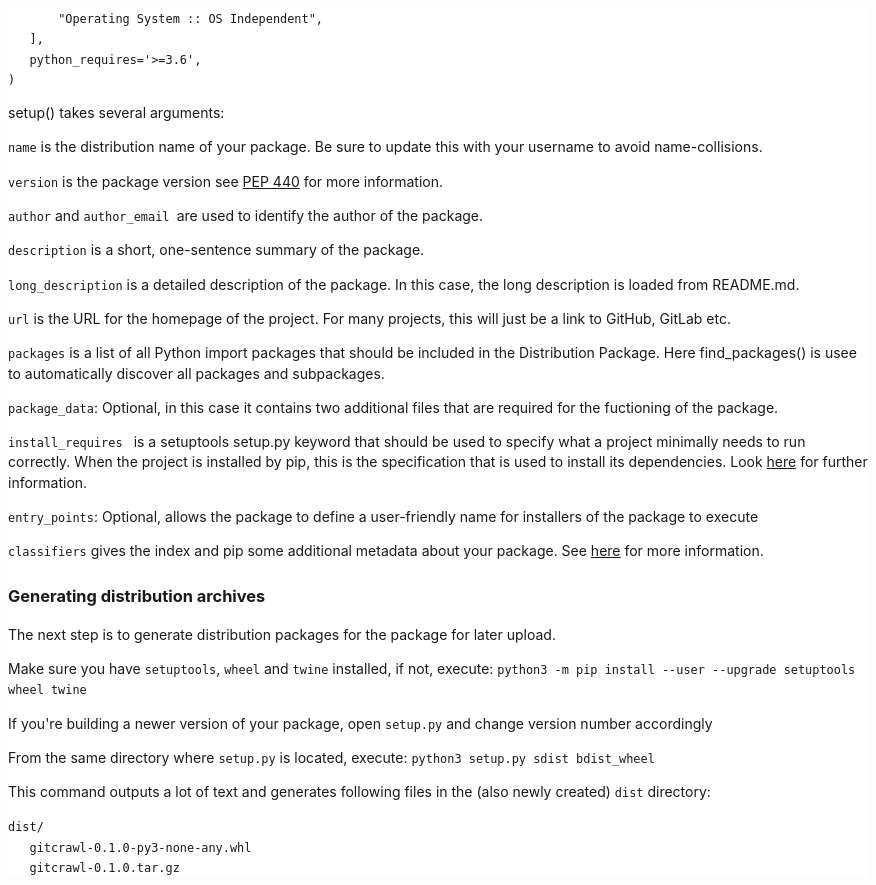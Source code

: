 ```
       "Operating System :: OS Independent",
   ],
   python_requires='>=3.6',
)
```
setup() takes several arguments:
 
`name` is the distribution name of your package.  Be sure to update this with your username to avoid name-collisions.
 
`version` is the package version see [PEP 440](https://www.python.org/dev/peps/pep-0440) for more information.
 
`author` and `author_email `are used to identify the author of the package.
 
`description` is a short, one-sentence summary of the package.
 
`long_description` is a detailed description of the package. In this case, the long description is loaded from README.md.
 
`url` is the URL for the homepage of the project. For many projects, this will just be a link to GitHub, GitLab etc.
 
`packages` is a list of all Python import packages that should be included in the Distribution Package. Here find_packages() is usee to automatically discover all packages and subpackages.
 
`package_data`: Optional, in this case it contains two additional files that are required for the fuctioning of the package.
 
`install_requires ` is a setuptools setup.py keyword that should be used to specify what a project minimally needs to run correctly. When the project is installed by pip, this is the specification that is used to install its dependencies. Look [here](https://packaging.python.org/discussions/install-requires-vs-requirements/) for further information.
 
`entry_points`: Optional, allows the package to define a user-friendly name for installers of the package to execute
 
`classifiers` gives the index and pip some additional metadata about your package. See [here](https://pypi.org/classifiers/) for more information.
 
### Generating distribution archives
The next step is to generate distribution packages for the package for later upload.
 
Make sure you have  `setuptools`, `wheel` and `twine` installed, if not, execute:
`python3 -m pip install --user --upgrade setuptools wheel twine`
 
 
If you're building a newer version of your package, open `setup.py` and change version number accordingly
 
 
From the same directory where `setup.py` is located, execute:
`python3 setup.py sdist bdist_wheel`
 
This command  outputs a lot of text and generates following files in the (also newly created) `dist` directory:
```
dist/
   gitcrawl-0.1.0-py3-none-any.whl
   gitcrawl-0.1.0.tar.gz
```
 